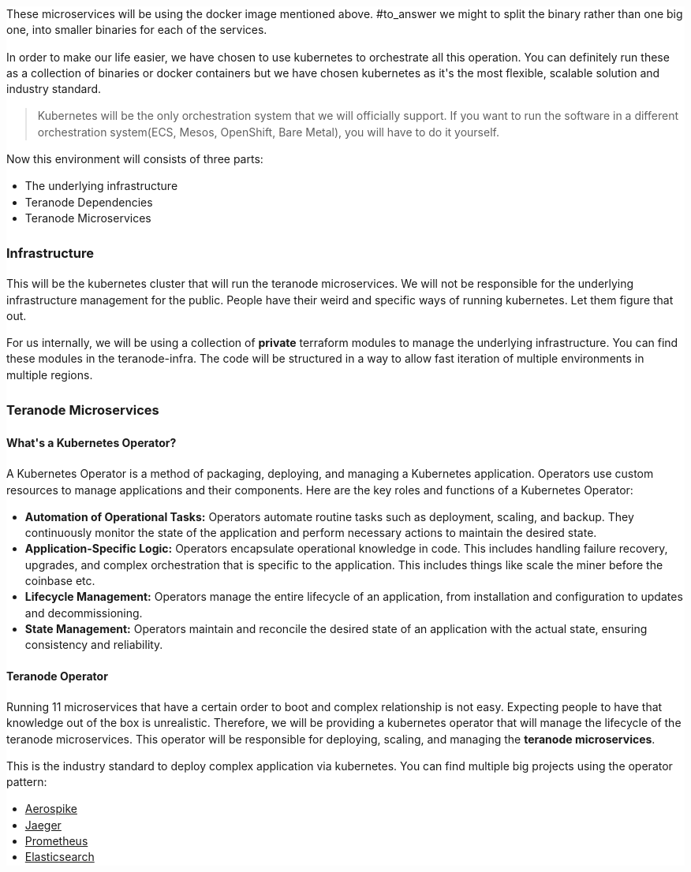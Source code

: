 These microservices will be using the docker image mentioned above. #to_answer we might to split the binary rather than one big one, into smaller binaries for each of the services. 

In order to make our life easier, we have chosen to use kubernetes to orchestrate all this operation. You can definitely run these as a collection of binaries or docker containers but we have chosen kubernetes as it's the most flexible, scalable solution and industry standard.

> Kubernetes will be the only orchestration system that we will officially support. If you want to run the software in a different orchestration system(ECS, Mesos, OpenShift, Bare Metal), you will have to do it yourself.

Now this environment will consists of three parts:
- The underlying infrastructure
- Teranode Dependencies
- Teranode Microservices

### Infrastructure
This will be the kubernetes cluster that will run the teranode microservices. We will not be responsible for the underlying infrastructure management for the public. People have their weird and specific ways of running kubernetes. Let them figure that out.

For us internally, we will be using a collection of **private** terraform modules to manage the underlying infrastructure. You can find these modules in the teranode-infra. The code will be structured in a way to allow fast iteration of multiple environments in multiple regions.
 
### Teranode Microservices
#### What's a Kubernetes Operator?
A Kubernetes Operator is a method of packaging, deploying, and managing a Kubernetes application. Operators use custom resources to manage applications and their components. Here are the key roles and functions of a Kubernetes Operator:
- **Automation of Operational Tasks:** Operators automate routine tasks such as deployment, scaling, and backup. They continuously monitor the state of the application and perform necessary actions to maintain the desired state.
- **Application-Specific Logic:** Operators encapsulate operational knowledge in code. This includes handling failure recovery, upgrades, and complex orchestration that is specific to the application. This includes things like scale the miner before the coinbase etc.
- **Lifecycle Management:** Operators manage the entire lifecycle of an application, from installation and configuration to updates and decommissioning.
- **State Management:** Operators maintain and reconcile the desired state of an application with the actual state, ensuring consistency and reliability.

#### Teranode Operator
Running 11 microservices that have a certain order to boot and complex relationship is not easy. Expecting people to have that knowledge out of the box is unrealistic. Therefore, we will be providing a kubernetes operator that will manage the lifecycle of the teranode microservices. This operator will be responsible for deploying, scaling, and managing the **teranode microservices**.

This is the industry standard to deploy complex application via kubernetes. You can find multiple big projects using the operator pattern:
- [Aerospike](https://github.com/aerospike/aerospike-kubernetes-operator)
- [Jaeger](https://github.com/jaegertracing/jaeger-operator)
- [Prometheus](https://github.com/prometheus-operator/prometheus-operator)
- [Elasticsearch](https://github.com/elastic/cloud-on-k8s)
